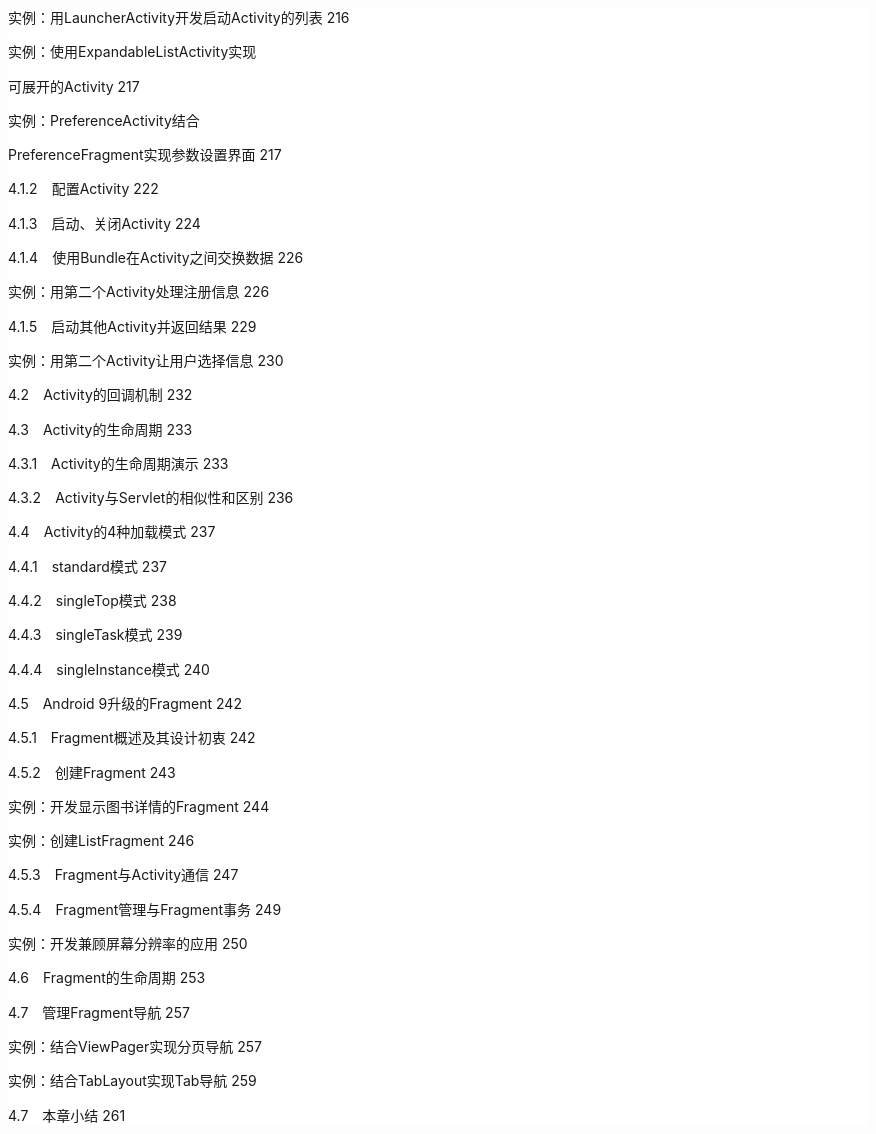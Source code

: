 实例：用LauncherActivity开发启动Activity的列表 216

实例：使用ExpandableListActivity实现

可展开的Activity 217

实例：PreferenceActivity结合

PreferenceFragment实现参数设置界面 217

4.1.2　配置Activity 222

4.1.3　启动、关闭Activity 224

4.1.4　使用Bundle在Activity之间交换数据 226

实例：用第二个Activity处理注册信息 226

4.1.5　启动其他Activity并返回结果 229

实例：用第二个Activity让用户选择信息 230

4.2　Activity的回调机制 232

4.3　Activity的生命周期 233

4.3.1　Activity的生命周期演示 233

4.3.2　Activity与Servlet的相似性和区别 236

4.4　Activity的4种加载模式 237

4.4.1　standard模式 237

4.4.2　singleTop模式 238

4.4.3　singleTask模式 239

4.4.4　singleInstance模式 240

4.5　Android 9升级的Fragment 242

4.5.1　Fragment概述及其设计初衷 242

4.5.2　创建Fragment 243

实例：开发显示图书详情的Fragment 244

实例：创建ListFragment 246

4.5.3　Fragment与Activity通信 247

4.5.4　Fragment管理与Fragment事务 249

实例：开发兼顾屏幕分辨率的应用 250

4.6　Fragment的生命周期 253

4.7　管理Fragment导航 257

实例：结合ViewPager实现分页导航 257

实例：结合TabLayout实现Tab导航 259

4.7　本章小结 261
